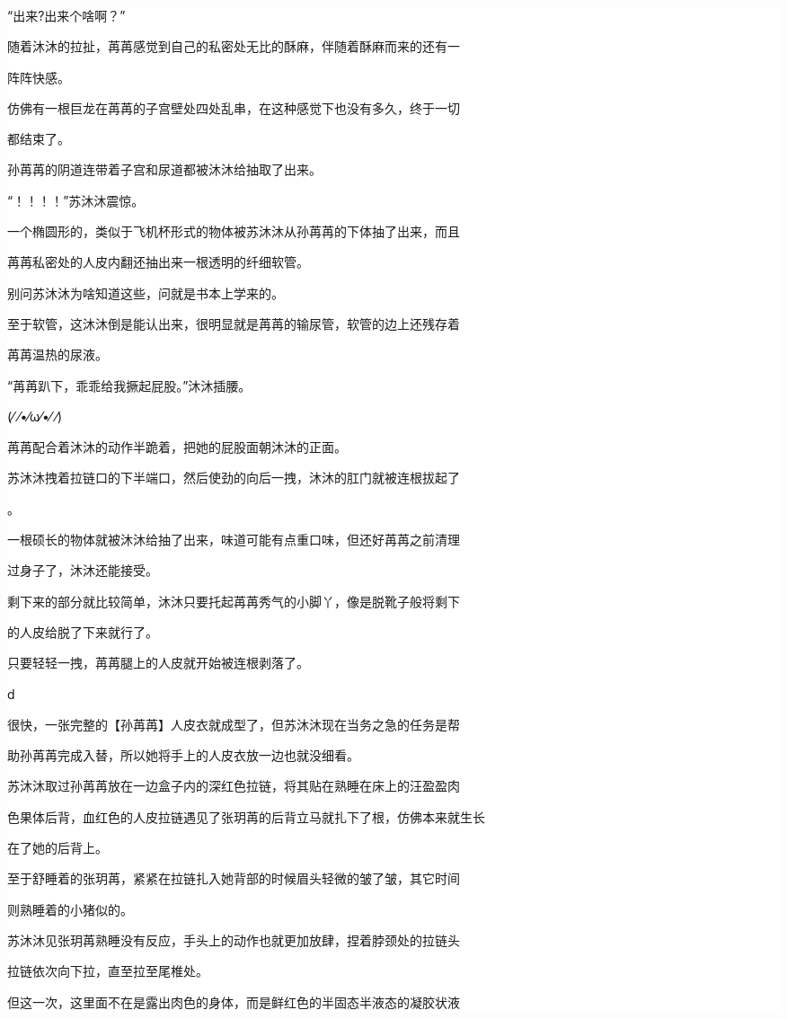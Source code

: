 “出来?出来个啥啊？”

随着沐沐的拉扯，苒苒感觉到自己的私密处无比的酥麻，伴随着酥麻而来的还有一

阵阵快感。

仿佛有一根巨龙在苒苒的子宫壁处四处乱串，在这种感觉下也没有多久，终于一切

都结束了。

孙苒苒的阴道连带着子宫和尿道都被沐沐给抽取了出来。

“！！！！”苏沐沐震惊。

一个椭圆形的，类似于飞机杯形式的物体被苏沐沐从孙苒苒的下体抽了出来，而且

苒苒私密处的人皮内翻还抽出来一根透明的纤细软管。

别问苏沐沐为啥知道这些，问就是书本上学来的。

至于软管，这沐沐倒是能认出来，很明显就是苒苒的输尿管，软管的边上还残存着

苒苒温热的尿液。

“苒苒趴下，乖乖给我撅起屁股。”沐沐插腰。

(⁄ ⁄•⁄ω⁄•⁄ ⁄)

苒苒配合着沐沐的动作半跪着，把她的屁股面朝沐沐的正面。

苏沐沐拽着拉链口的下半端口，然后使劲的向后一拽，沐沐的肛门就被连根拔起了

。

一根硕长的物体就被沐沐给抽了出来，味道可能有点重口味，但还好苒苒之前清理

过身子了，沐沐还能接受。

剩下来的部分就比较简单，沐沐只要托起苒苒秀气的小脚丫，像是脱靴子般将剩下

的人皮给脱了下来就行了。

只要轻轻一拽，苒苒腿上的人皮就开始被连根剥落了。

d

很快，一张完整的【孙苒苒】人皮衣就成型了，但苏沐沐现在当务之急的任务是帮

助孙苒苒完成入替，所以她将手上的人皮衣放一边也就没细看。

苏沐沐取过孙苒苒放在一边盒子内的深红色拉链，将其贴在熟睡在床上的汪盈盈肉

色果体后背，血红色的人皮拉链遇见了张玥苒的后背立马就扎下了根，仿佛本来就生长

在了她的后背上。

至于舒睡着的张玥苒，紧紧在拉链扎入她背部的时候眉头轻微的皱了皱，其它时间

则熟睡着的小猪似的。

苏沐沐见张玥苒熟睡没有反应，手头上的动作也就更加放肆，捏着脖颈处的拉链头

拉链依次向下拉，直至拉至尾椎处。

但这一次，这里面不在是露出肉色的身体，而是鲜红色的半固态半液态的凝胶状液
